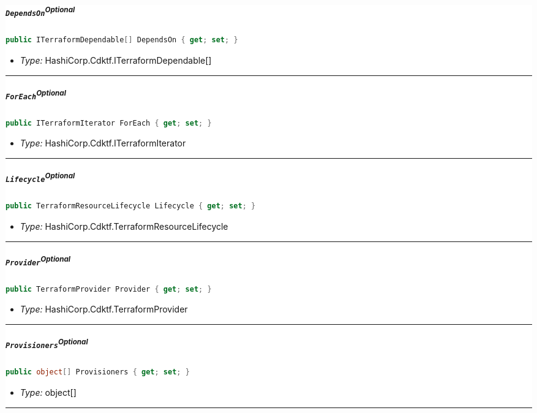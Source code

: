 
##### `DependsOn`<sup>Optional</sup> <a name="DependsOn" id="rhizo-co-terraform-provider-lacework.integrationGcpCfg.IntegrationGcpCfgConfig.property.dependsOn"></a>

```csharp
public ITerraformDependable[] DependsOn { get; set; }
```

- *Type:* HashiCorp.Cdktf.ITerraformDependable[]

---

##### `ForEach`<sup>Optional</sup> <a name="ForEach" id="rhizo-co-terraform-provider-lacework.integrationGcpCfg.IntegrationGcpCfgConfig.property.forEach"></a>

```csharp
public ITerraformIterator ForEach { get; set; }
```

- *Type:* HashiCorp.Cdktf.ITerraformIterator

---

##### `Lifecycle`<sup>Optional</sup> <a name="Lifecycle" id="rhizo-co-terraform-provider-lacework.integrationGcpCfg.IntegrationGcpCfgConfig.property.lifecycle"></a>

```csharp
public TerraformResourceLifecycle Lifecycle { get; set; }
```

- *Type:* HashiCorp.Cdktf.TerraformResourceLifecycle

---

##### `Provider`<sup>Optional</sup> <a name="Provider" id="rhizo-co-terraform-provider-lacework.integrationGcpCfg.IntegrationGcpCfgConfig.property.provider"></a>

```csharp
public TerraformProvider Provider { get; set; }
```

- *Type:* HashiCorp.Cdktf.TerraformProvider

---

##### `Provisioners`<sup>Optional</sup> <a name="Provisioners" id="rhizo-co-terraform-provider-lacework.integrationGcpCfg.IntegrationGcpCfgConfig.property.provisioners"></a>

```csharp
public object[] Provisioners { get; set; }
```

- *Type:* object[]

---
